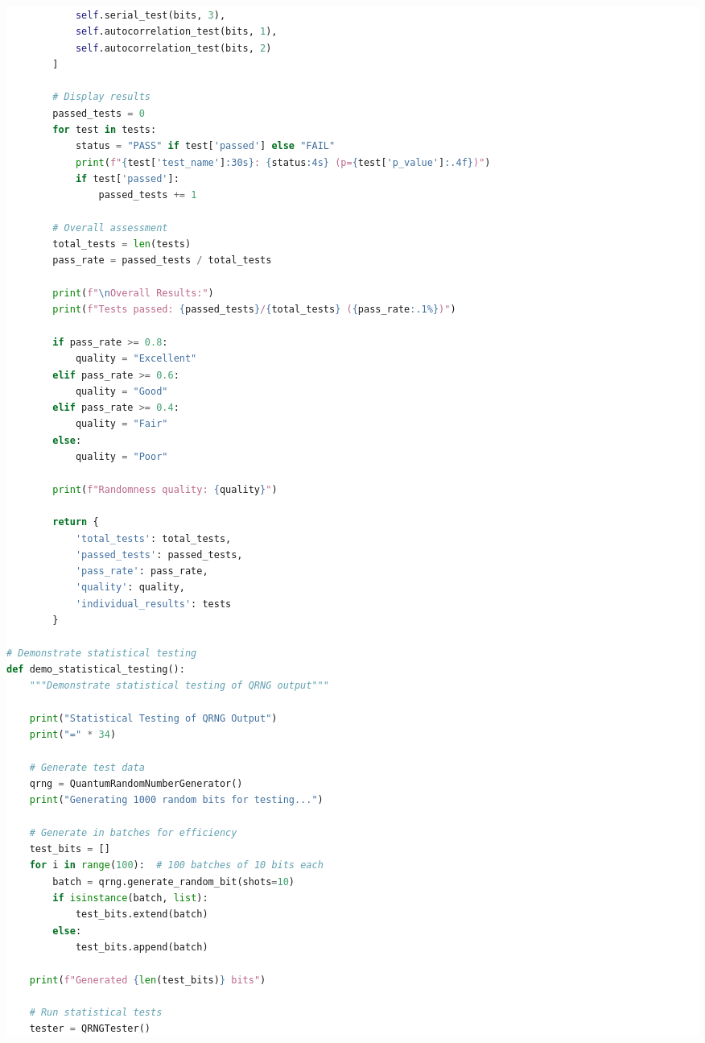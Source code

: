```python
            self.serial_test(bits, 3),
            self.autocorrelation_test(bits, 1),
            self.autocorrelation_test(bits, 2)
        ]
        
        # Display results
        passed_tests = 0
        for test in tests:
            status = "PASS" if test['passed'] else "FAIL"
            print(f"{test['test_name']:30s}: {status:4s} (p={test['p_value']:.4f})")
            if test['passed']:
                passed_tests += 1
        
        # Overall assessment
        total_tests = len(tests)
        pass_rate = passed_tests / total_tests
        
        print(f"\nOverall Results:")
        print(f"Tests passed: {passed_tests}/{total_tests} ({pass_rate:.1%})")
        
        if pass_rate >= 0.8:
            quality = "Excellent"
        elif pass_rate >= 0.6:
            quality = "Good"
        elif pass_rate >= 0.4:
            quality = "Fair"
        else:
            quality = "Poor"
        
        print(f"Randomness quality: {quality}")
        
        return {
            'total_tests': total_tests,
            'passed_tests': passed_tests,
            'pass_rate': pass_rate,
            'quality': quality,
            'individual_results': tests
        }

# Demonstrate statistical testing
def demo_statistical_testing():
    """Demonstrate statistical testing of QRNG output"""
    
    print("Statistical Testing of QRNG Output")
    print("=" * 34)
    
    # Generate test data
    qrng = QuantumRandomNumberGenerator()
    print("Generating 1000 random bits for testing...")
    
    # Generate in batches for efficiency
    test_bits = []
    for i in range(100):  # 100 batches of 10 bits each
        batch = qrng.generate_random_bit(shots=10)
        if isinstance(batch, list):
            test_bits.extend(batch)
        else:
            test_bits.append(batch)
    
    print(f"Generated {len(test_bits)} bits")
    
    # Run statistical tests
    tester = QRNGTester()
```